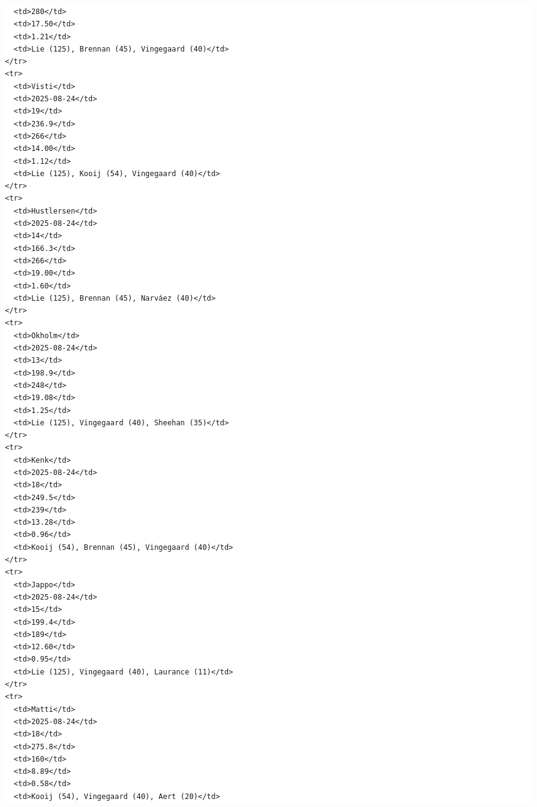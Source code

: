       <td>280</td>
      <td>17.50</td>
      <td>1.21</td>
      <td>Lie (125), Brennan (45), Vingegaard (40)</td>
    </tr>
    <tr>
      <td>Visti</td>
      <td>2025-08-24</td>
      <td>19</td>
      <td>236.9</td>
      <td>266</td>
      <td>14.00</td>
      <td>1.12</td>
      <td>Lie (125), Kooij (54), Vingegaard (40)</td>
    </tr>
    <tr>
      <td>Hustlersen</td>
      <td>2025-08-24</td>
      <td>14</td>
      <td>166.3</td>
      <td>266</td>
      <td>19.00</td>
      <td>1.60</td>
      <td>Lie (125), Brennan (45), Narváez (40)</td>
    </tr>
    <tr>
      <td>Okholm</td>
      <td>2025-08-24</td>
      <td>13</td>
      <td>198.9</td>
      <td>248</td>
      <td>19.08</td>
      <td>1.25</td>
      <td>Lie (125), Vingegaard (40), Sheehan (35)</td>
    </tr>
    <tr>
      <td>Kenk</td>
      <td>2025-08-24</td>
      <td>18</td>
      <td>249.5</td>
      <td>239</td>
      <td>13.28</td>
      <td>0.96</td>
      <td>Kooij (54), Brennan (45), Vingegaard (40)</td>
    </tr>
    <tr>
      <td>Jappo</td>
      <td>2025-08-24</td>
      <td>15</td>
      <td>199.4</td>
      <td>189</td>
      <td>12.60</td>
      <td>0.95</td>
      <td>Lie (125), Vingegaard (40), Laurance (11)</td>
    </tr>
    <tr>
      <td>Matti</td>
      <td>2025-08-24</td>
      <td>18</td>
      <td>275.8</td>
      <td>160</td>
      <td>8.89</td>
      <td>0.58</td>
      <td>Kooij (54), Vingegaard (40), Aert (20)</td>